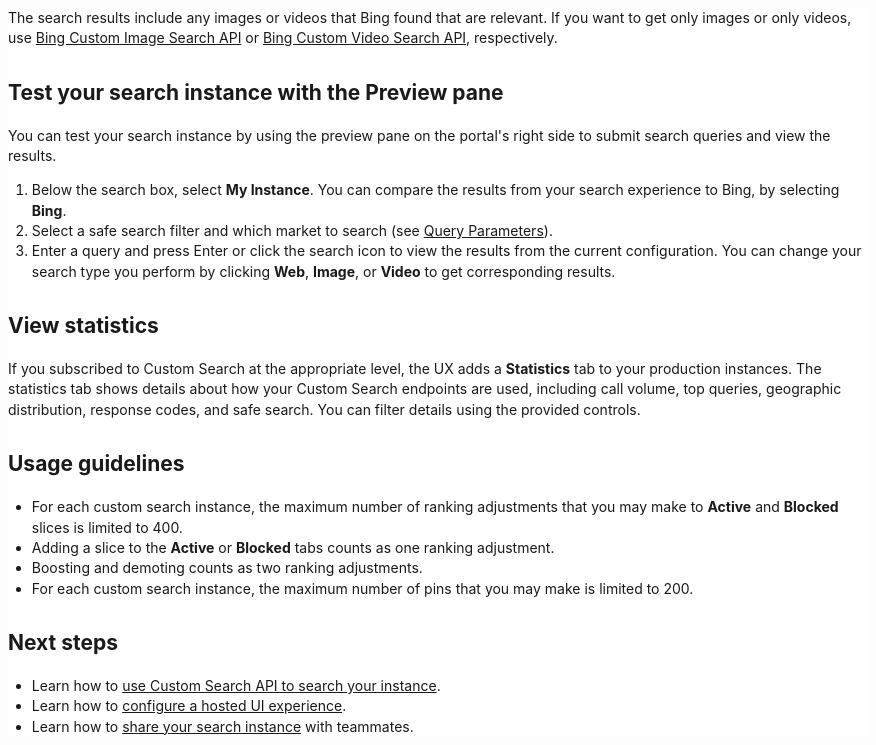 The search results include any images or videos that Bing found that are relevant. If you want to get only images or only videos, use [Bing Custom Image Search API](get-images-from-instance.md) or [Bing Custom Video Search API](get-videos-from-instance.md), respectively.

## Test your search instance with the Preview pane

You can test your search instance by using the preview pane on the portal's right side to submit search queries and view the results.

1. Below the search box, select **My Instance**. You can compare the results from your search experience to Bing, by selecting **Bing**.
2. Select a safe search filter and which market to search (see [Query Parameters](../reference/query-parameters.md)).
3. Enter a query and press Enter or click the search icon to view the results from the current configuration. You can change your search type you perform by clicking **Web**, **Image**, or **Video** to get corresponding results.

## View statistics

If you subscribed to Custom Search at the appropriate level, the UX adds a **Statistics** tab to your production instances. The statistics tab shows details about how your Custom Search endpoints are used, including call volume, top queries, geographic distribution, response codes, and safe search. You can filter details using the provided controls.

## Usage guidelines

- For each custom search instance, the maximum number of ranking adjustments that you may make to **Active** and **Blocked** slices is limited to 400.
- Adding a slice to the **Active** or **Blocked** tabs counts as one ranking adjustment.
- Boosting and demoting counts as two ranking adjustments.
- For each custom search instance, the maximum number of pins that you may make is limited to 200.

## Next steps

- Learn how to [use Custom Search API to search your instance](search-your-custom-view.md).
- Learn how to [configure a hosted UI experience](hosted-ui.md).
- Learn how to [share your search instance](share-your-custom-search.md) with teammates.
